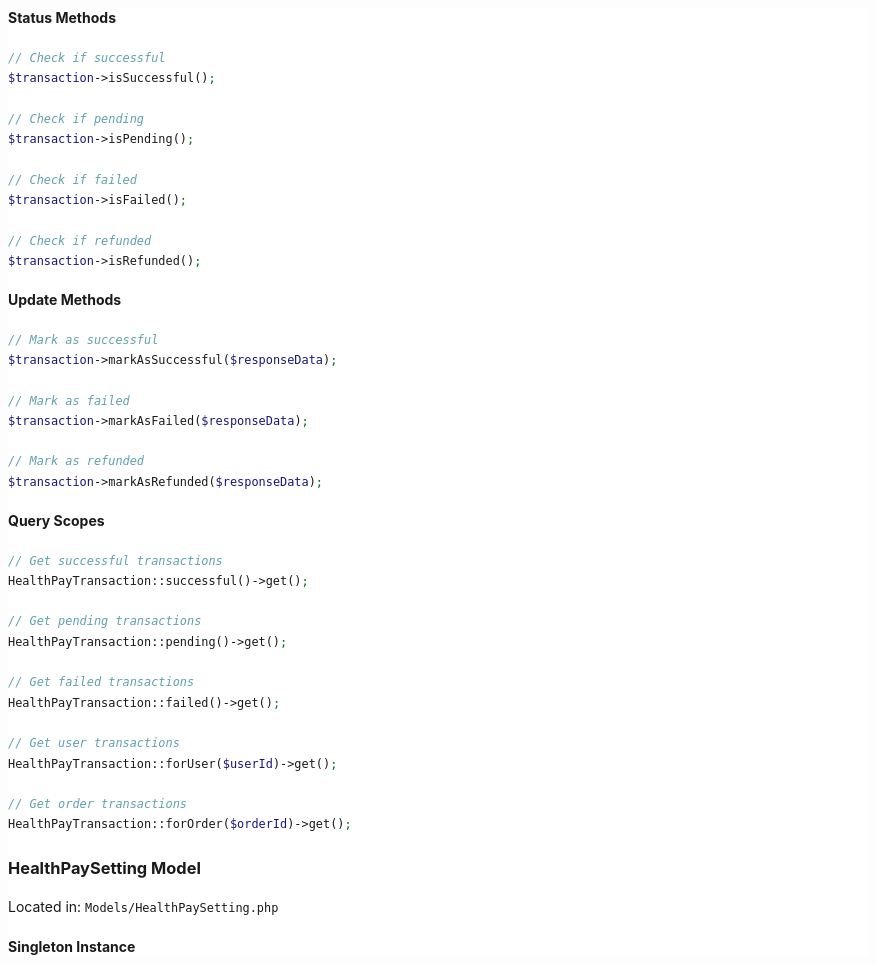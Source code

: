 #### Status Methods

```php
// Check if successful
$transaction->isSuccessful();

// Check if pending
$transaction->isPending();

// Check if failed
$transaction->isFailed();

// Check if refunded
$transaction->isRefunded();
```

#### Update Methods

```php
// Mark as successful
$transaction->markAsSuccessful($responseData);

// Mark as failed
$transaction->markAsFailed($responseData);

// Mark as refunded
$transaction->markAsRefunded($responseData);
```

#### Query Scopes

```php
// Get successful transactions
HealthPayTransaction::successful()->get();

// Get pending transactions
HealthPayTransaction::pending()->get();

// Get failed transactions
HealthPayTransaction::failed()->get();

// Get user transactions
HealthPayTransaction::forUser($userId)->get();

// Get order transactions
HealthPayTransaction::forOrder($orderId)->get();
```

### HealthPaySetting Model

Located in: `Models/HealthPaySetting.php`

#### Singleton Instance
